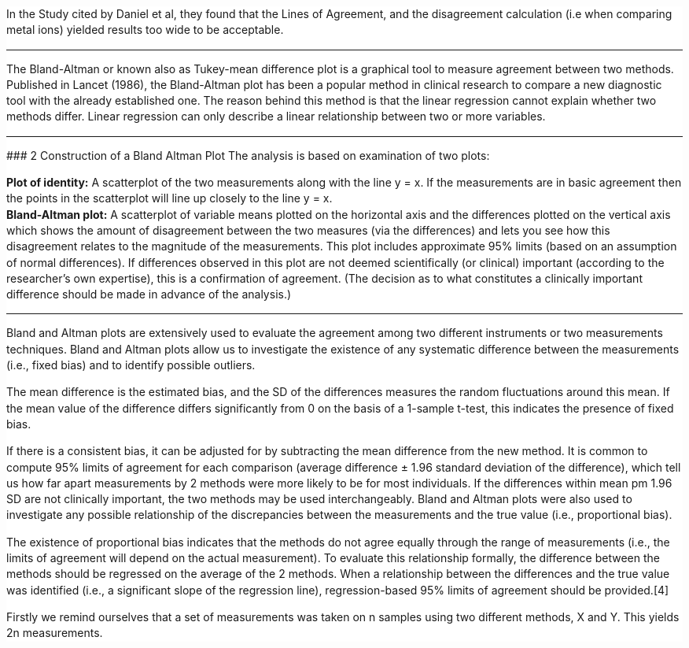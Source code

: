 In the Study cited by Daniel et al, they found that the Lines of Agreement, and the disagreement calculation (i.e when comparing metal ions) yielded results too wide to be acceptable.

<hr>
The Bland-Altman or known also as Tukey-mean difference plot is a graphical tool to measure agreement between two methods. Published in Lancet (1986), the Bland-Altman plot has been a popular method in clinical research to compare a new diagnostic tool with the already established one. The reason behind this method is that the linear regression cannot explain whether two methods differ. Linear regression can only describe a linear relationship between two or more variables.
<hr>
### 2 Construction of a Bland Altman Plot
The analysis is based on examination of two plots:

**Plot of identity:**  A scatterplot of the two measurements along with the line y = x. If the measurements are in basic agreement then the points in the scatterplot will line up closely to the line y = x.  
**Bland-Altman plot:** A scatterplot of  variable means plotted on the horizontal axis and the differences plotted on the vertical axis which shows the amount of disagreement between the two measures (via the differences) and lets you see how this disagreement relates to the magnitude of the measurements.  This plot includes approximate 95% limits (based on an assumption of normal differences).  If differences observed in this plot are not deemed scientifically (or clinical) important (according to the researcher’s own expertise), this is a confirmation of agreement. (The decision as to what constitutes a clinically important difference should be made in advance of the analysis.)

<hr>

Bland and Altman plots are extensively used to evaluate the agreement among two different instruments or two measurements techniques. Bland and Altman plots allow us to investigate the existence of any systematic difference between the measurements (i.e., fixed bias) and to identify possible outliers. 

The mean difference is the estimated bias, and the SD of the differences measures the random fluctuations around this mean. If the mean value of the difference differs significantly from 0 on the basis of a 1-sample t-test, this indicates the presence of fixed bias. 

If there is a consistent bias, it can be adjusted for by subtracting the mean difference from the new method. It is common to compute 95% limits of agreement for each comparison (average difference ± 1.96 standard deviation of the difference), which tell us how far apart measurements by 2 methods were more likely to be for most individuals. If the differences within mean pm 1.96 SD are not clinically important, the two methods may be used interchangeably. Bland and Altman plots were also used to investigate any possible relationship of the discrepancies between the measurements and the true value (i.e., proportional bias). 

The existence of proportional bias indicates that the methods do not agree equally through the range of measurements (i.e., the limits of agreement will depend on the actual measurement). To evaluate this relationship formally, the difference between the methods should be regressed on the average of the 2 methods. When a relationship between the differences and the true value was identified (i.e., a significant slope of the regression line), regression-based 95% limits of agreement should be provided.[4]



Firstly we remind ourselves that a set of measurements was taken on n samples using two different methods, X and Y. This yields 2n measurements.
			
